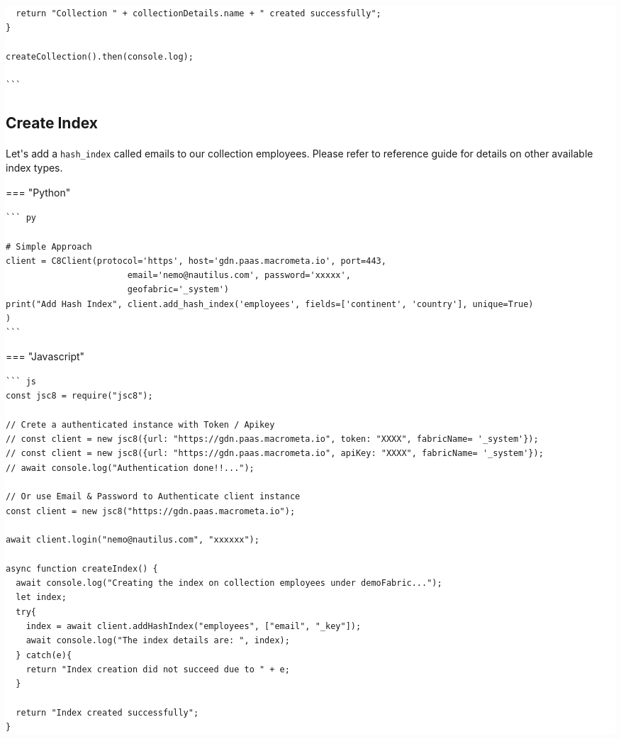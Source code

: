       return "Collection " + collectionDetails.name + " created successfully";  
    }

    createCollection().then(console.log);

    ```

## Create Index

Let's add a `hash_index` called emails to our collection employees. Please refer to reference guide for details on other available index types.

=== "Python"

    ``` py

    # Simple Approach
    client = C8Client(protocol='https', host='gdn.paas.macrometa.io', port=443,
                            email='nemo@nautilus.com', password='xxxxx',
                            geofabric='_system')
    print("Add Hash Index", client.add_hash_index('employees', fields=['continent', 'country'], unique=True)
    )                      
    ```

=== "Javascript"

    ``` js
    const jsc8 = require("jsc8");

    // Crete a authenticated instance with Token / Apikey
    // const client = new jsc8({url: "https://gdn.paas.macrometa.io", token: "XXXX", fabricName= '_system'});
    // const client = new jsc8({url: "https://gdn.paas.macrometa.io", apiKey: "XXXX", fabricName= '_system'});
    // await console.log("Authentication done!!...");

    // Or use Email & Password to Authenticate client instance
    const client = new jsc8("https://gdn.paas.macrometa.io");

    await client.login("nemo@nautilus.com", "xxxxxx");

    async function createIndex() {
      await console.log("Creating the index on collection employees under demoFabric...");
      let index;
      try{
        index = await client.addHashIndex("employees", ["email", "_key"]); 
        await console.log("The index details are: ", index);
      } catch(e){
        return "Index creation did not succeed due to " + e;
      }

      return "Index created successfully";  
    }

